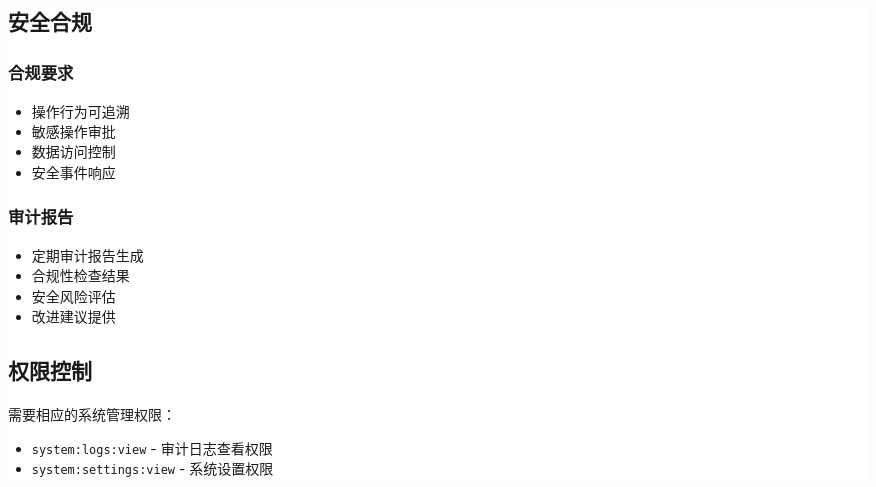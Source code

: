 ## 安全合规

### 合规要求
- 操作行为可追溯
- 敏感操作审批
- 数据访问控制
- 安全事件响应

### 审计报告
- 定期审计报告生成
- 合规性检查结果
- 安全风险评估
- 改进建议提供

## 权限控制

需要相应的系统管理权限：
- `system:logs:view` - 审计日志查看权限
- `system:settings:view` - 系统设置权限